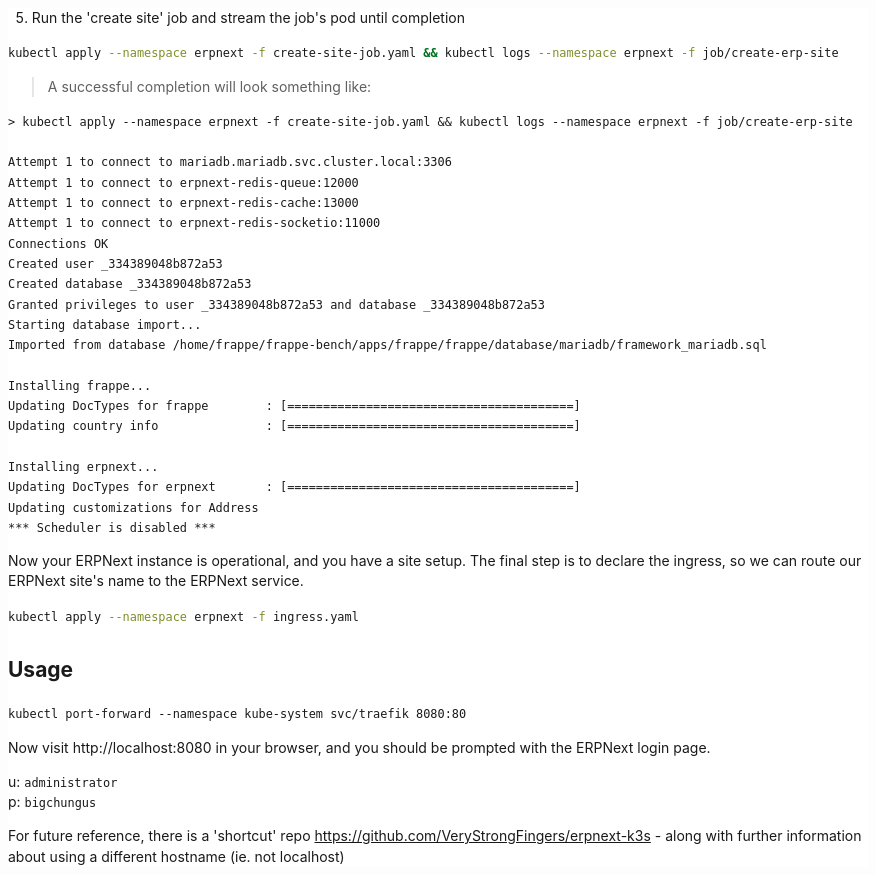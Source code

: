 5. Run the 'create site' job and stream the job's pod until completion
```bash
kubectl apply --namespace erpnext -f create-site-job.yaml && kubectl logs --namespace erpnext -f job/create-erp-site
```

> A successful completion will look something like:

```
> kubectl apply --namespace erpnext -f create-site-job.yaml && kubectl logs --namespace erpnext -f job/create-erp-site

Attempt 1 to connect to mariadb.mariadb.svc.cluster.local:3306
Attempt 1 to connect to erpnext-redis-queue:12000
Attempt 1 to connect to erpnext-redis-cache:13000
Attempt 1 to connect to erpnext-redis-socketio:11000
Connections OK
Created user _334389048b872a53
Created database _334389048b872a53
Granted privileges to user _334389048b872a53 and database _334389048b872a53
Starting database import...
Imported from database /home/frappe/frappe-bench/apps/frappe/frappe/database/mariadb/framework_mariadb.sql

Installing frappe...
Updating DocTypes for frappe        : [========================================]
Updating country info               : [========================================]

Installing erpnext...
Updating DocTypes for erpnext       : [========================================]
Updating customizations for Address
*** Scheduler is disabled ***
```

Now your ERPNext instance is operational, and you have a site setup. The final step is to declare the ingress, so we can route our ERPNext site's name to the ERPNext service.

```bash
kubectl apply --namespace erpnext -f ingress.yaml
```

## Usage
```
kubectl port-forward --namespace kube-system svc/traefik 8080:80
```

Now visit http://localhost:8080 in your browser, and you should be prompted with the ERPNext login page.

u: `administrator`<br />
p: `bigchungus`

For future reference, there is a 'shortcut' repo https://github.com/VeryStrongFingers/erpnext-k3s - along with further information about using a different hostname (ie. not localhost)
